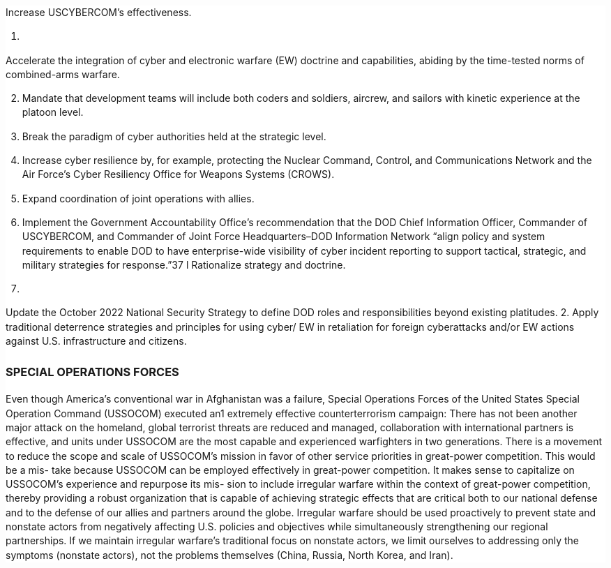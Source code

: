 Increase USCYBERCOM’s effectiveness.

1.
Accelerate the integration of cyber and electronic warfare (EW)
doctrine and capabilities, abiding by the time-tested norms of
combined-arms warfare.

2. Mandate that development teams will include both coders and soldiers,
aircrew, and sailors with kinetic experience at the platoon level.

3. Break the paradigm of cyber authorities held at the strategic level.

4. Increase cyber resilience by, for example, protecting the Nuclear
Command, Control, and Communications Network and the Air Force’s
Cyber Resiliency Office for Weapons Systems (CROWS).

5. Expand coordination of joint operations with allies.

6. Implement the Government Accountability Office’s recommendation
that the DOD Chief Information Officer, Commander of USCYBERCOM,
and Commander of Joint Force Headquarters–DOD Information
Network “align policy and system requirements to enable DOD to have
enterprise-wide visibility of cyber incident reporting to support tactical,
strategic, and military strategies for response.”37
l
Rationalize strategy and doctrine.
1.
Update the October 2022 National Security Strategy to define DOD
roles and responsibilities beyond existing platitudes.
2. Apply traditional deterrence strategies and principles for using cyber/
EW in retaliation for foreign cyberattacks and/or EW actions against
U.S. infrastructure and citizens.


### SPECIAL OPERATIONS FORCES

Even though America’s conventional war in Afghanistan was a failure, Special
Operations Forces of the United States Special Operation Command (USSOCOM)
executed an1 extremely effective counterterrorism campaign: There has not been
another major attack on the homeland, global terrorist threats are reduced and
managed, collaboration with international partners is effective, and units under
USSOCOM are the most capable and experienced warfighters in two generations.
There is a movement to reduce the scope and scale of USSOCOM’s mission in
favor of other service priorities in great-power competition. This would be a mis-
take because USSOCOM can be employed effectively in great-power competition.
It makes sense to capitalize on USSOCOM’s experience and repurpose its mis-
sion to include irregular warfare within the context of great-power competition,
thereby providing a robust organization that is capable of achieving strategic
effects that are critical both to our national defense and to the defense of our
allies and partners around the globe. Irregular warfare should be used proactively
to prevent state and nonstate actors from negatively affecting U.S. policies and
objectives while simultaneously strengthening our regional partnerships. If we
maintain irregular warfare’s traditional focus on nonstate actors, we limit ourselves
to addressing only the symptoms (nonstate actors), not the problems themselves
(China, Russia, North Korea, and Iran).
